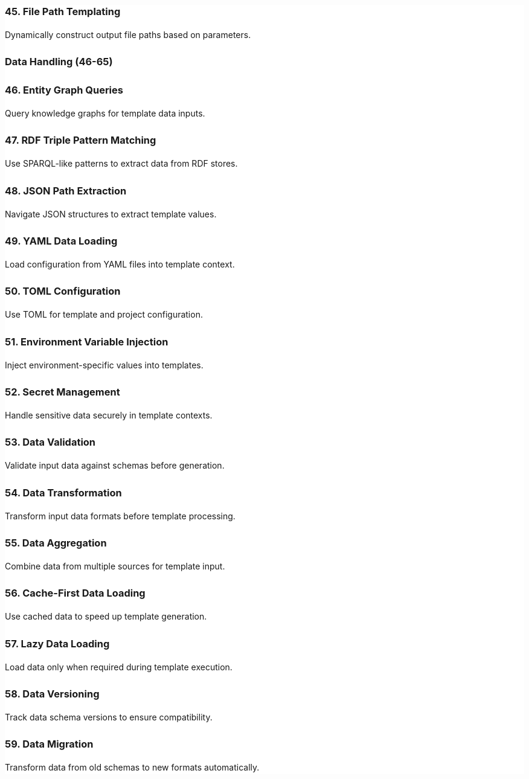 ### 45. **File Path Templating**
Dynamically construct output file paths based on parameters.

### Data Handling (46-65)

### 46. **Entity Graph Queries**
Query knowledge graphs for template data inputs.

### 47. **RDF Triple Pattern Matching**
Use SPARQL-like patterns to extract data from RDF stores.

### 48. **JSON Path Extraction**
Navigate JSON structures to extract template values.

### 49. **YAML Data Loading**
Load configuration from YAML files into template context.

### 50. **TOML Configuration**
Use TOML for template and project configuration.

### 51. **Environment Variable Injection**
Inject environment-specific values into templates.

### 52. **Secret Management**
Handle sensitive data securely in template contexts.

### 53. **Data Validation**
Validate input data against schemas before generation.

### 54. **Data Transformation**
Transform input data formats before template processing.

### 55. **Data Aggregation**
Combine data from multiple sources for template input.

### 56. **Cache-First Data Loading**
Use cached data to speed up template generation.

### 57. **Lazy Data Loading**
Load data only when required during template execution.

### 58. **Data Versioning**
Track data schema versions to ensure compatibility.

### 59. **Data Migration**
Transform data from old schemas to new formats automatically.
